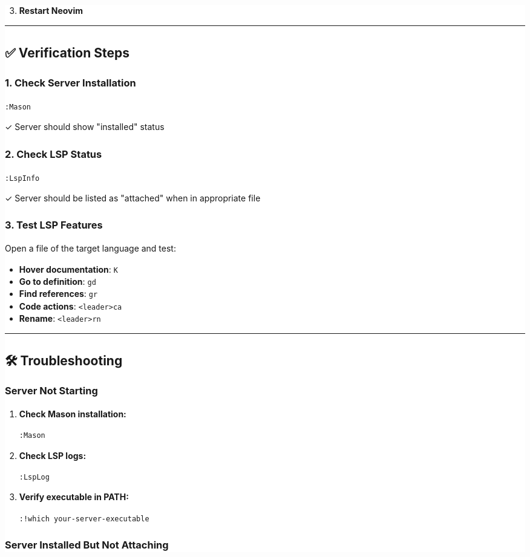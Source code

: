 3. **Restart Neovim**

---

## ✅ Verification Steps

### 1. Check Server Installation

```vim
:Mason
```

✓ Server should show "installed" status

### 2. Check LSP Status

```vim
:LspInfo
```

✓ Server should be listed as "attached" when in appropriate file

### 3. Test LSP Features

Open a file of the target language and test:

- **Hover documentation**: `K`
- **Go to definition**: `gd`
- **Find references**: `gr`
- **Code actions**: `<leader>ca`
- **Rename**: `<leader>rn`

---

## 🛠️ Troubleshooting

### Server Not Starting

1. **Check Mason installation:**

   ```vim
   :Mason
   ```

2. **Check LSP logs:**

   ```vim
   :LspLog
   ```

3. **Verify executable in PATH:**
   ```vim
   :!which your-server-executable
   ```

### Server Installed But Not Attaching
